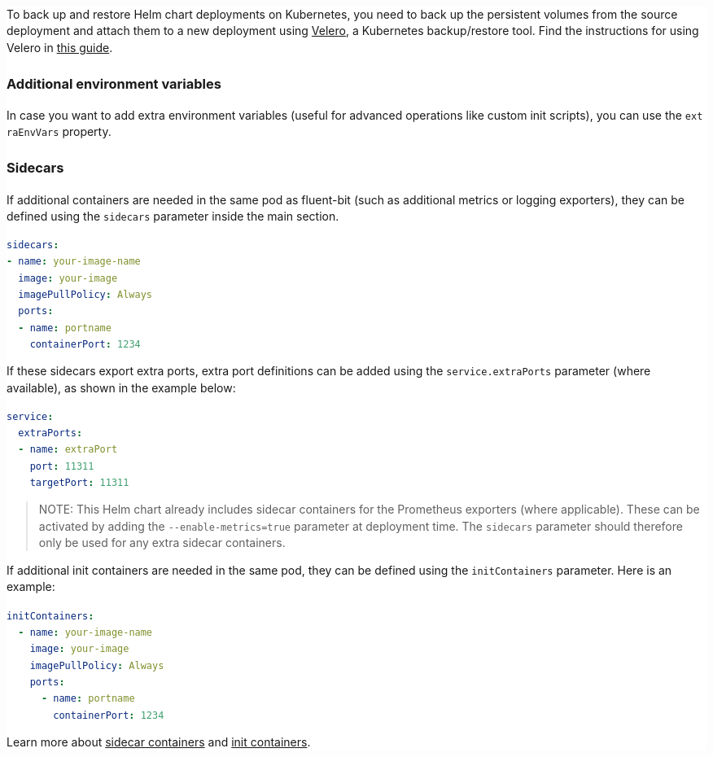 To back up and restore Helm chart deployments on Kubernetes, you need to back up the persistent volumes from the source deployment and attach them to a new deployment using [Velero](https://velero.io/), a Kubernetes backup/restore tool. Find the instructions for using Velero in [this guide](https://techdocs.broadcom.com/us/en/vmware-tanzu/application-catalog/tanzu-application-catalog/services/tac-doc/apps-tutorials-backup-restore-deployments-velero-index.html).

### Additional environment variables

In case you want to add extra environment variables (useful for advanced operations like custom init scripts), you can use the `extraEnvVars` property.

### Sidecars

If additional containers are needed in the same pod as fluent-bit (such as additional metrics or logging exporters), they can be defined using the `sidecars` parameter inside the main section.

```yaml
sidecars:
- name: your-image-name
  image: your-image
  imagePullPolicy: Always
  ports:
  - name: portname
    containerPort: 1234
```

If these sidecars export extra ports, extra port definitions can be added using the `service.extraPorts` parameter (where available), as shown in the example below:

```yaml
service:
  extraPorts:
  - name: extraPort
    port: 11311
    targetPort: 11311
```

> NOTE: This Helm chart already includes sidecar containers for the Prometheus exporters (where applicable). These can be activated by adding the `--enable-metrics=true` parameter at deployment time. The `sidecars` parameter should therefore only be used for any extra sidecar containers.

If additional init containers are needed in the same pod, they can be defined using the `initContainers` parameter. Here is an example:

```yaml
initContainers:
  - name: your-image-name
    image: your-image
    imagePullPolicy: Always
    ports:
      - name: portname
        containerPort: 1234
```

Learn more about [sidecar containers](https://kubernetes.io/docs/concepts/workloads/pods/) and [init containers](https://kubernetes.io/docs/concepts/workloads/pods/init-containers/).
